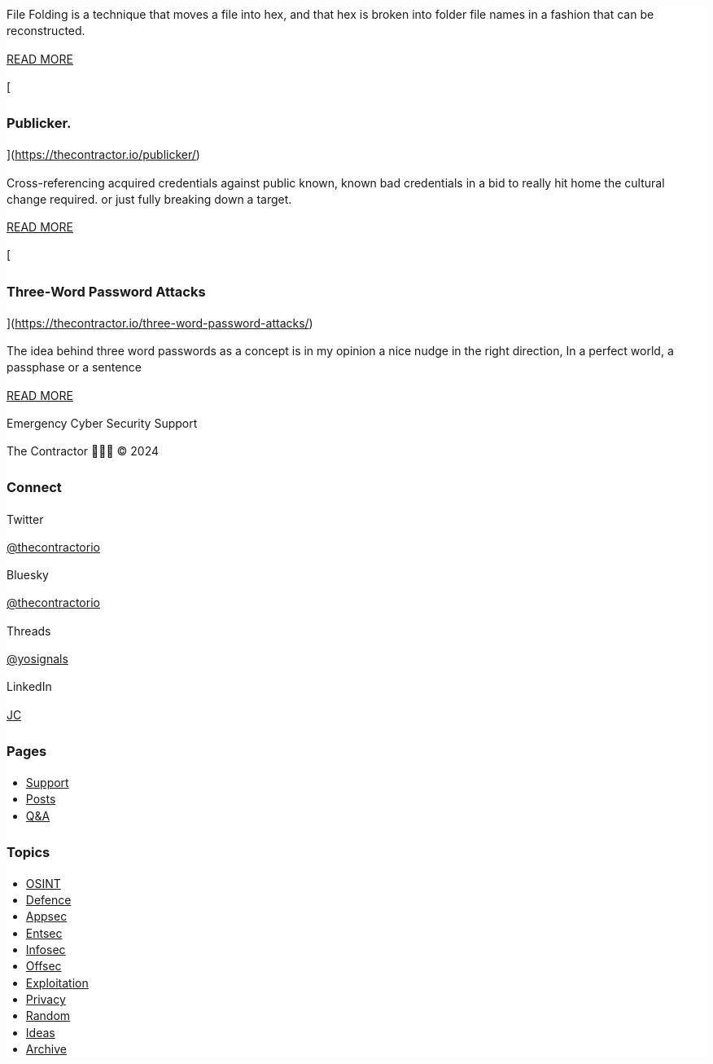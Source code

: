 File Folding is a technique that moves a file into hex, and that hex is broken into folder file names in a fashion that can be reconstructed.

[READ MORE](https://thecontractor.io/origami/)

[

### Publicker.

](https://thecontractor.io/publicker/)

Cross-referencing acquired credentials against public known, known bad credentials in a bid to really hit home the cultural change required. or just fully breaking down a target.

[READ MORE](https://thecontractor.io/publicker/)

[

### Three-Word Password Attacks

](https://thecontractor.io/three-word-password-attacks/)

The idea behind three word passwords as a concept is in my opinion a nice nudge in the right direction, In a perfect world, a passphase or a sentence

[READ MORE](https://thecontractor.io/three-word-password-attacks/)

[](http://localhost:2368/)

Emergency Cyber Security Support

The Contractor 🏴‍☠️🧯 © 2024

### Connect

Twitter

[@thecontractorio](https://twitter.com/thecontractorio)

Bluesky

[@thecontractorio](https://bsky.app/profile/thecontractorio.bsky.social)

Threads

[@yosignals](https://www.threads.net/@yosignals)

LinkedIn

[JC](https://www.linkedin.com/in/j-c-114091a1/)

### Pages

- [Support](https://thecontractor.io/support/)
- [Posts](https://thecontractor.io/posts/)
- [Q&A](https://thecontractor.io/qaa/)

### Topics

- [OSINT](https://thecontractor.io/tag/osint/)
- [Defence](https://thecontractor.io/tag/defence/)
- [Appsec](https://thecontractor.io/tag/appsec/)
- [Entsec](https://thecontractor.io/tag/entsec/)
- [Infosec](https://thecontractor.io/tag/infosec/)
- [Offsec](https://thecontractor.io/tag/offsec/)
- [Exploitation](https://thecontractor.io/tag/exploitation/)
- [Privacy](https://thecontractor.io/tag/privacy/)
- [Random](https://thecontractor.io/tag/random/)
- [Ideas](https://thecontractor.io/tag/ideas/)
- [Archive](https://thecontractor.io/tag/archive/)
